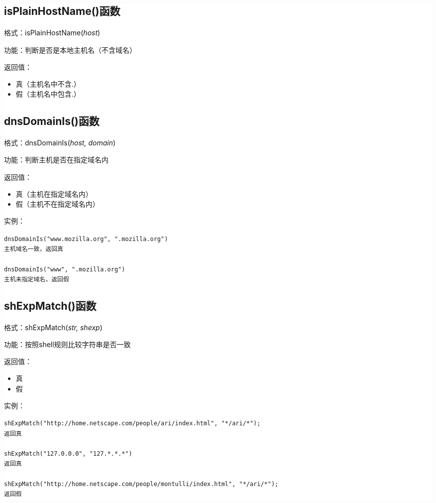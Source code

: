 

## **isPlainHostName()函数**

格式：isPlainHostName(*host*)

功能：判断是否是本地主机名（不含域名）

返回值：

- 真（主机名中不含.）
- 假（主机名中包含.）



## **dnsDomainIs()函数**

格式：dnsDomainIs(*host, domain*)

功能：判断主机是否在指定域名内

返回值：

- 真（主机在指定域名内）
- 假（主机不在指定域名内）

实例：

```text
dnsDomainIs("www.mozilla.org", ".mozilla.org")
主机域名一致，返回真

dnsDomainIs("www", ".mozilla.org")
主机未指定域名，返回假
```



## **shExpMatch()函数**

格式：shExpMatch(*str, shexp*)

功能：按照shell规则比较字符串是否一致

返回值：

- 真
- 假

实例：

```text
shExpMatch("http://home.netscape.com/people/ari/index.html", "*/ari/*");
返回真

shExpMatch("127.0.0.0", "127.*.*.*")
返回真

shExpMatch("http://home.netscape.com/people/montulli/index.html", "*/ari/*");
返回假
```
